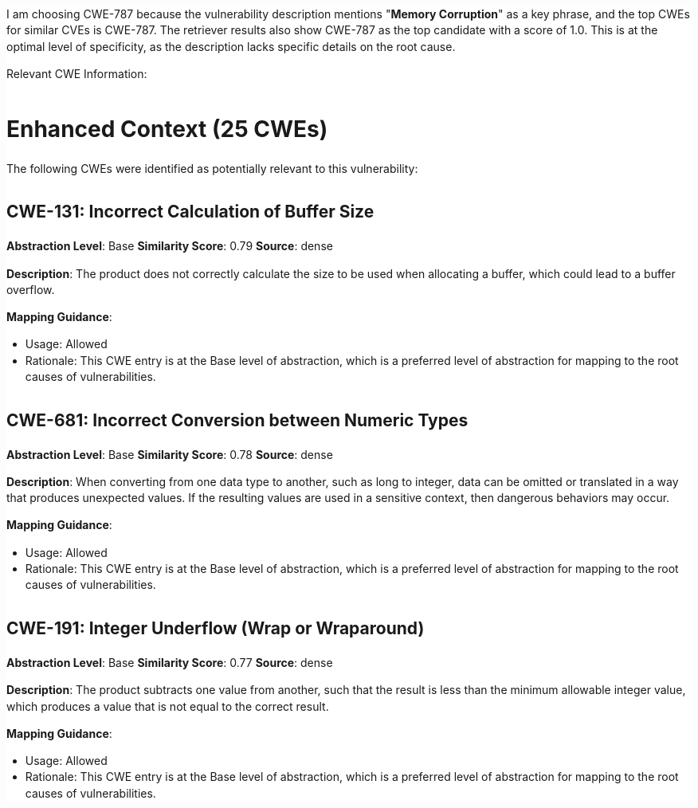 I am choosing CWE-787 because the vulnerability description mentions "**Memory Corruption**" as a key phrase, and the top CWEs for similar CVEs is CWE-787. The retriever results also show CWE-787 as the top candidate with a score of 1.0. This is at the optimal level of specificity, as the description lacks specific details on the root cause.

Relevant CWE Information:

# Enhanced Context (25 CWEs)
The following CWEs were identified as potentially relevant to this vulnerability:

## CWE-131: Incorrect Calculation of Buffer Size
**Abstraction Level**: Base
**Similarity Score**: 0.79
**Source**: dense

**Description**:
The product does not correctly calculate the size to be used when allocating a buffer, which could lead to a buffer overflow.

**Mapping Guidance**:
- Usage: Allowed
- Rationale: This CWE entry is at the Base level of abstraction, which is a preferred level of abstraction for mapping to the root causes of vulnerabilities.

## CWE-681: Incorrect Conversion between Numeric Types
**Abstraction Level**: Base
**Similarity Score**: 0.78
**Source**: dense

**Description**:
When converting from one data type to another, such as long to integer, data can be omitted or translated in a way that produces unexpected values. If the resulting values are used in a sensitive context, then dangerous behaviors may occur.

**Mapping Guidance**:
- Usage: Allowed
- Rationale: This CWE entry is at the Base level of abstraction, which is a preferred level of abstraction for mapping to the root causes of vulnerabilities.

## CWE-191: Integer Underflow (Wrap or Wraparound)
**Abstraction Level**: Base
**Similarity Score**: 0.77
**Source**: dense

**Description**:
The product subtracts one value from another, such that the result is less than the minimum allowable integer value, which produces a value that is not equal to the correct result.

**Mapping Guidance**:
- Usage: Allowed
- Rationale: This CWE entry is at the Base level of abstraction, which is a preferred level of abstraction for mapping to the root causes of vulnerabilities.
